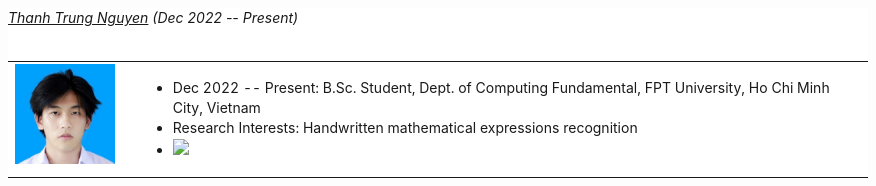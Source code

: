 ###### <a href="/member/nttrung" target="_blank">Thanh Trung Nguyen</a> (Dec 2022 -- Present)
<table border="0">  
	<tr valign="top">
		<td width="120"><img align="left" width="100px" margin="10px" src="/images/Members/UndergraduateResearchAssistants/nttrung/avatar.jpg"/></td>  
		<td><ul>
			<li>Dec 2022 -- Present: B.Sc. Student, Dept. of Computing Fundamental, FPT University, Ho Chi Minh City, Vietnam</li>	
			<li>Research Interests: Handwritten mathematical expressions recognition</li>
            <li><a href="https://github.com/trungtndev" target="_blank"><img src="https://img.shields.io/badge/GitHub-181717?style=flat-square&logo=GitHub"></a></li>
		</ul></td>
	</tr>
</table>
